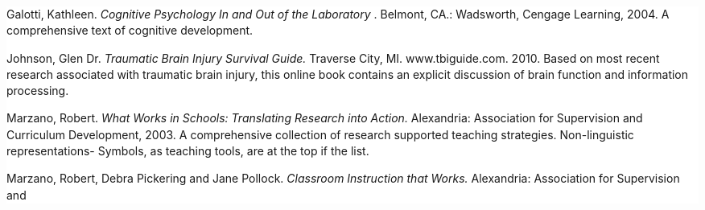 <p>
   Galotti, Kathleen.
   <i>
    Cognitive Psychology In and Out
   </i>
   <i>
    of the Laboratory
   </i>
   . Belmont, CA.: Wadsworth, Cengage Learning, 2004. A comprehensive text of cognitive development.
  </p>
<p>
   Johnson, Glen Dr.
   <i>
    Traumatic Brain Injury Survival Guide.
   </i>
   Traverse City, MI. www.tbiguide.com. 2010. Based on most recent research associated with traumatic brain injury, this online book contains an explicit discussion of brain function and information processing.
  </p>
<p>
   Marzano, Robert.
   <i>
    What Works in Schools: Translating Research into Action.
   </i>
   Alexandria:
   <i>
   </i>
   Association
   <i>
   </i>
   for
   <i>
   </i>
   Supervision
   <i>
   </i>
   and
   <i>
   </i>
   Curriculum
   <i>
   </i>
   Development, 2003. A comprehensive collection of research supported teaching strategies. Non-linguistic representations- Symbols, as teaching tools, are at the top if the list.
  </p>
<p>
   Marzano, Robert, Debra Pickering and Jane Pollock.
   <i>
    Classroom Instruction that Works.
   </i>
   Alexandria:
   <i>
   </i>
   Association
   <i>
   </i>
   for
   <i>
   </i>
   Supervision
   <i>
   </i>
   and
   <i>